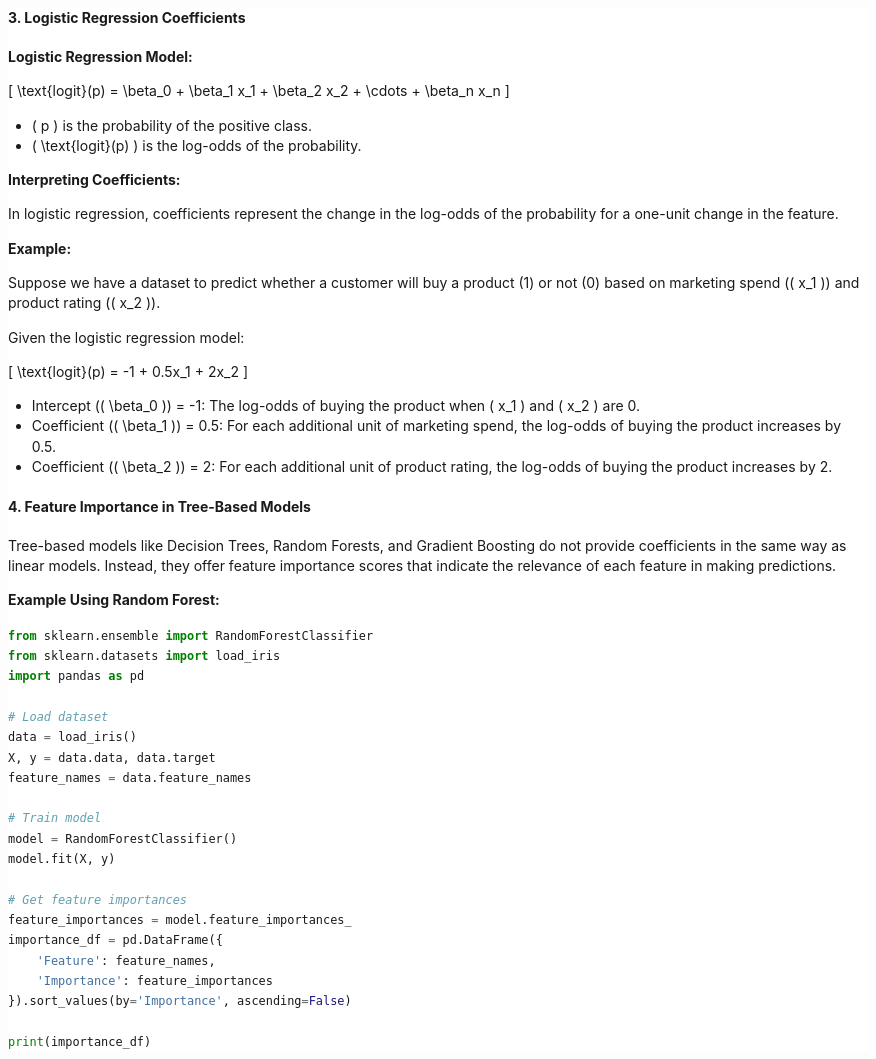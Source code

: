 #### 3. Logistic Regression Coefficients

**Logistic Regression Model:**

\[ \text{logit}(p) = \beta_0 + \beta_1 x_1 + \beta_2 x_2 + \cdots + \beta_n x_n \]

- \( p \) is the probability of the positive class.
- \( \text{logit}(p) \) is the log-odds of the probability.

**Interpreting Coefficients:**

In logistic regression, coefficients represent the change in the log-odds of the probability for a one-unit change in the feature.

**Example:**

Suppose we have a dataset to predict whether a customer will buy a product (1) or not (0) based on marketing spend (\( x_1 \)) and product rating (\( x_2 \)).

Given the logistic regression model:

\[ \text{logit}(p) = -1 + 0.5x_1 + 2x_2 \]

- Intercept (\( \beta_0 \)) = -1: The log-odds of buying the product when \( x_1 \) and \( x_2 \) are 0.
- Coefficient (\( \beta_1 \)) = 0.5: For each additional unit of marketing spend, the log-odds of buying the product increases by 0.5.
- Coefficient (\( \beta_2 \)) = 2: For each additional unit of product rating, the log-odds of buying the product increases by 2.

#### 4. Feature Importance in Tree-Based Models

Tree-based models like Decision Trees, Random Forests, and Gradient Boosting do not provide coefficients in the same way as linear models. Instead, they offer feature importance scores that indicate the relevance of each feature in making predictions.

**Example Using Random Forest:**

```python
from sklearn.ensemble import RandomForestClassifier
from sklearn.datasets import load_iris
import pandas as pd

# Load dataset
data = load_iris()
X, y = data.data, data.target
feature_names = data.feature_names

# Train model
model = RandomForestClassifier()
model.fit(X, y)

# Get feature importances
feature_importances = model.feature_importances_
importance_df = pd.DataFrame({
    'Feature': feature_names,
    'Importance': feature_importances
}).sort_values(by='Importance', ascending=False)

print(importance_df)
```
